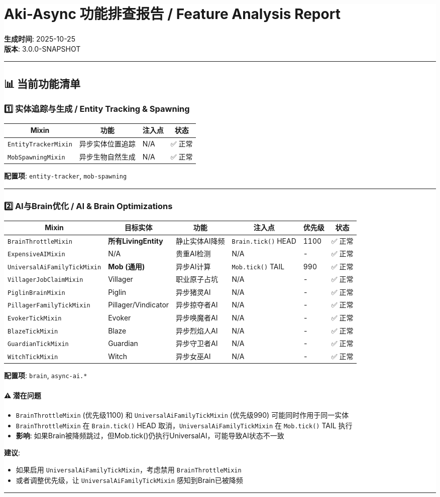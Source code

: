 # Aki-Async 功能排查报告 / Feature Analysis Report

**生成时间**: 2025-10-25  
**版本**: 3.0.0-SNAPSHOT

---

## 📊 当前功能清单

### 1️⃣ 实体追踪与生成 / Entity Tracking & Spawning

| Mixin | 功能 | 注入点 | 状态 |
|-------|------|--------|------|
| `EntityTrackerMixin` | 异步实体位置追踪 | N/A | ✅ 正常 |
| `MobSpawningMixin` | 异步生物自然生成 | N/A | ✅ 正常 |

**配置项**: `entity-tracker`, `mob-spawning`

---

### 2️⃣ AI与Brain优化 / AI & Brain Optimizations

| Mixin | 目标实体 | 功能 | 注入点 | 优先级 | 状态 |
|-------|---------|------|--------|--------|------|
| `BrainThrottleMixin` | **所有LivingEntity** | 静止实体AI降频 | `Brain.tick()` HEAD | 1100 | ✅ 正常 |
| `ExpensiveAIMixin` | N/A | 贵重AI检测 | N/A | - | ✅ 正常 |
| `UniversalAiFamilyTickMixin` | **Mob (通用)** | 异步AI计算 | `Mob.tick()` TAIL | 990 | ✅ 正常 |
| `VillagerJobClaimMixin` | Villager | 职业原子占坑 | N/A | - | ✅ 正常 |
| `PiglinBrainMixin` | Piglin | 异步猪灵AI | N/A | - | ✅ 正常 |
| `PillagerFamilyTickMixin` | Pillager/Vindicator | 异步掠夺者AI | N/A | - | ✅ 正常 |
| `EvokerTickMixin` | Evoker | 异步唤魔者AI | N/A | - | ✅ 正常 |
| `BlazeTickMixin` | Blaze | 异步烈焰人AI | N/A | - | ✅ 正常 |
| `GuardianTickMixin` | Guardian | 异步守卫者AI | N/A | - | ✅ 正常 |
| `WitchTickMixin` | Witch | 异步女巫AI | N/A | - | ✅ 正常 |

**配置项**: `brain`, `async-ai.*`

#### ⚠️ 潜在问题
- `BrainThrottleMixin` (优先级1100) 和 `UniversalAiFamilyTickMixin` (优先级990) 可能同时作用于同一实体
- `BrainThrottleMixin` 在 `Brain.tick()` HEAD 取消，`UniversalAiFamilyTickMixin` 在 `Mob.tick()` TAIL 执行
- **影响**: 如果Brain被降频跳过，但Mob.tick()仍执行UniversalAI，可能导致AI状态不一致

**建议**: 
- 如果启用 `UniversalAiFamilyTickMixin`，考虑禁用 `BrainThrottleMixin`
- 或者调整优先级，让 `UniversalAiFamilyTickMixin` 感知到Brain已被降频

---